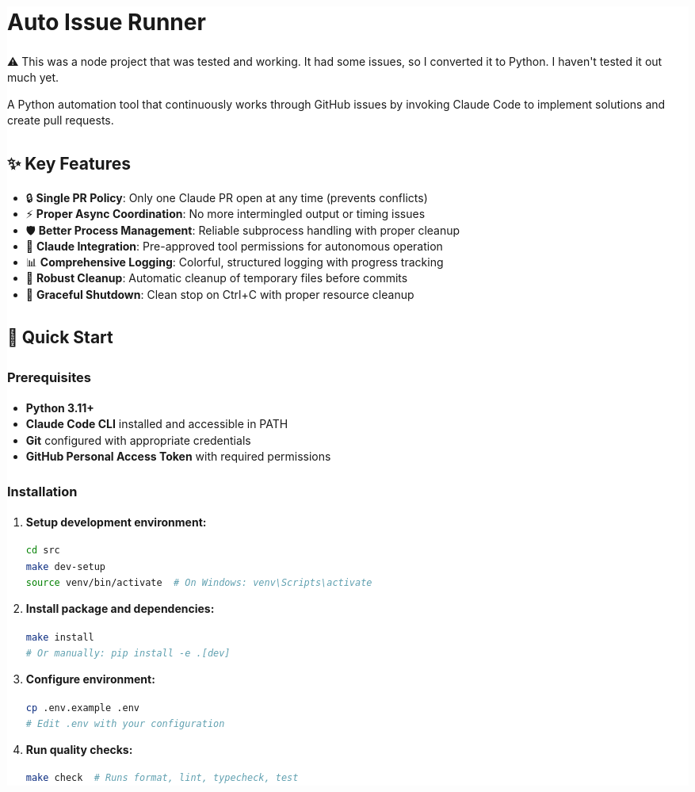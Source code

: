 # Auto Issue Runner

⚠️ This was a node project that was tested and working. It had some issues, so I converted it to Python. I haven't tested it out much yet.

A Python automation tool that continuously works through GitHub issues by invoking Claude Code to implement solutions and create pull requests.

## ✨ Key Features

- 🔒 **Single PR Policy**: Only one Claude PR open at any time (prevents conflicts)
- ⚡ **Proper Async Coordination**: No more intermingled output or timing issues  
- 🛡️ **Better Process Management**: Reliable subprocess handling with proper cleanup
- 🤖 **Claude Integration**: Pre-approved tool permissions for autonomous operation
- 📊 **Comprehensive Logging**: Colorful, structured logging with progress tracking
- 🧹 **Robust Cleanup**: Automatic cleanup of temporary files before commits
- 🔄 **Graceful Shutdown**: Clean stop on Ctrl+C with proper resource cleanup

## 🚀 Quick Start

### Prerequisites

- **Python 3.11+**
- **Claude Code CLI** installed and accessible in PATH
- **Git** configured with appropriate credentials  
- **GitHub Personal Access Token** with required permissions

### Installation

1. **Setup development environment:**
   ```bash
   cd src
   make dev-setup
   source venv/bin/activate  # On Windows: venv\Scripts\activate
   ```

2. **Install package and dependencies:**
   ```bash
   make install
   # Or manually: pip install -e .[dev]
   ```

3. **Configure environment:**
   ```bash
   cp .env.example .env
   # Edit .env with your configuration
   ```

4. **Run quality checks:**
   ```bash
   make check  # Runs format, lint, typecheck, test
   ```
